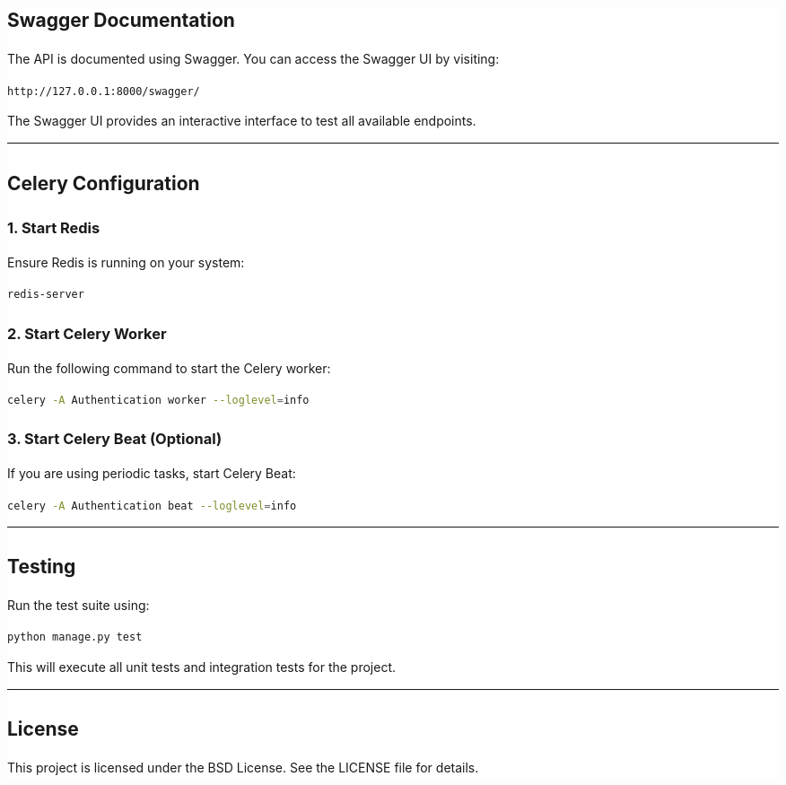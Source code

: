 ## **Swagger Documentation**

The API is documented using Swagger. You can access the Swagger UI by visiting:
```plaintext
http://127.0.0.1:8000/swagger/
```

The Swagger UI provides an interactive interface to test all available endpoints.

---

## **Celery Configuration**

### **1. Start Redis**
Ensure Redis is running on your system:
```bash
redis-server
```

### **2. Start Celery Worker**
Run the following command to start the Celery worker:
```bash
celery -A Authentication worker --loglevel=info
```

### **3. Start Celery Beat (Optional)**
If you are using periodic tasks, start Celery Beat:
```bash
celery -A Authentication beat --loglevel=info
```

---

## **Testing**

Run the test suite using:
```bash
python manage.py test
```

This will execute all unit tests and integration tests for the project.

---

## **License**

This project is licensed under the BSD License. See the LICENSE file for details.
